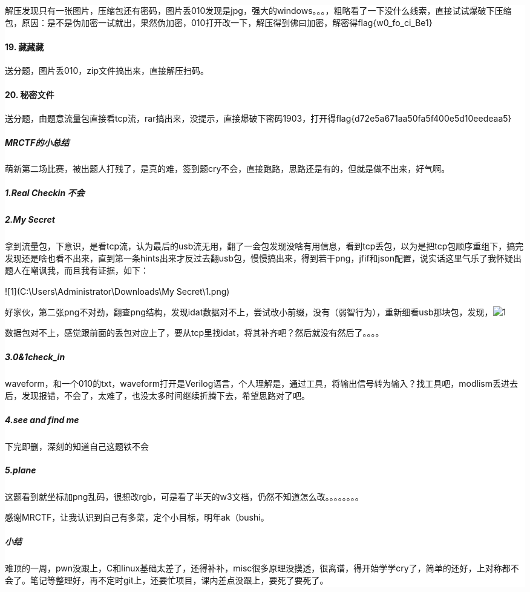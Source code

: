 解压发现只有一张图片，压缩包还有密码，图片丢010发现是jpg，强大的windows。。。，粗略看了一下没什么线索，直接试试爆破下压缩包，原因：是不是伪加密一试就出，果然伪加密，010打开改一下，解压得到佛曰加密，解密得flag{w0_fo_ci_Be1}

#### 19.  藏藏藏

送分题，图片丢010，zip文件搞出来，直接解压扫码。

#### 20.  秘密文件

送分题，由题意流量包直接看tcp流，rar搞出来，没提示，直接爆破下密码1903，打开得flag{d72e5a671aa50fa5f400e5d10eedeaa5}



##### MRCTF的小总结

萌新第二场比赛，被出题人打残了，是真的难，签到题cry不会，直接跑路，思路还是有的，但就是做不出来，好气啊。

##### 1.Real Checkin 不会

##### 2.My Secret

拿到流量包，下意识，是看tcp流，认为最后的usb流无用，翻了一会包发现没啥有用信息，看到tcp丢包，以为是把tcp包顺序重组下，搞完发现还是啥也看不出来，直到第一条hints出来才反过去翻usb包，慢慢搞出来，得到若干png，jfif和json配置，说实话这里气乐了我怀疑出题人在嘲讽我，而且我有证据，如下：

![1](C:\Users\Administrator\Downloads\My Secret\1.png)

好家伙，第二张png不对劲，翻查png结构，发现idat数据对不上，尝试改小前缀，没有（弱智行为），重新细看usb那块包，发现，![1](C:\Users\Administrator\Desktop\CTF\Misc\1.PNG)

数据包对不上，感觉跟前面的丢包对应上了，要从tcp里找idat，将其补齐吧？然后就没有然后了。。。。

##### 3.0&1check_in

waveform，和一个010的txt，waveform打开是Verilog语言，个人理解是，通过工具，将输出信号转为输入？找工具吧，modlism丢进去后，发现报错，不会了，太难了，也没太多时间继续折腾下去，希望思路对了吧。

##### 4.see and find me

下完即删，深刻的知道自己这题铁不会

##### 5.plane

这题看到就坐标加png乱码，很想改rgb，可是看了半天的w3文档，仍然不知道怎么改。。。。。。。。



感谢MRCTF，让我认识到自己有多菜，定个小目标，明年ak（bushi。





##### 小结

难顶的一周，pwn没跟上，C和linux基础太差了，还得补补，misc很多原理没摸透，很离谱，得开始学学cry了，简单的还好，上对称都不会了。笔记等整理好，再不定时git上，还要忙项目，课内差点没跟上，要死了要死了。

